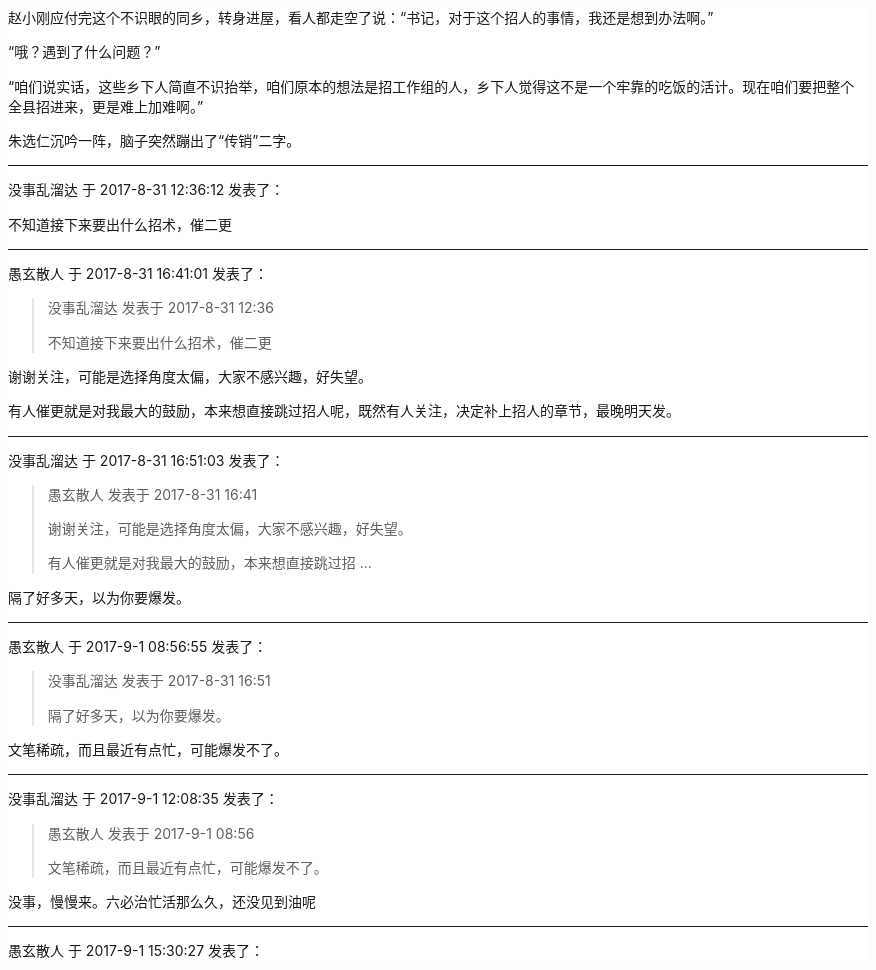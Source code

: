 赵小刚应付完这个不识眼的同乡，转身进屋，看人都走空了说：“书记，对于这个招人的事情，我还是想到办法啊。”

“哦？遇到了什么问题？”

“咱们说实话，这些乡下人简直不识抬举，咱们原本的想法是招工作组的人，乡下人觉得这不是一个牢靠的吃饭的活计。现在咱们要把整个全县招进来，更是难上加难啊。”

朱选仁沉吟一阵，脑子突然蹦出了“传销”二字。

---

没事乱溜达 于 2017-8-31 12:36:12 发表了：

不知道接下来要出什么招术，催二更

---

愚玄散人 于 2017-8-31 16:41:01 发表了：

> 没事乱溜达 发表于 2017-8-31 12:36
>
> 不知道接下来要出什么招术，催二更

谢谢关注，可能是选择角度太偏，大家不感兴趣，好失望。

有人催更就是对我最大的鼓励，本来想直接跳过招人呢，既然有人关注，决定补上招人的章节，最晚明天发。

---

没事乱溜达 于 2017-8-31 16:51:03 发表了：

> 愚玄散人 发表于 2017-8-31 16:41
>
> 谢谢关注，可能是选择角度太偏，大家不感兴趣，好失望。
>
> 有人催更就是对我最大的鼓励，本来想直接跳过招 ...

隔了好多天，以为你要爆发。

---

愚玄散人 于 2017-9-1 08:56:55 发表了：

> 没事乱溜达 发表于 2017-8-31 16:51
>
> 隔了好多天，以为你要爆发。

文笔稀疏，而且最近有点忙，可能爆发不了。

---

没事乱溜达 于 2017-9-1 12:08:35 发表了：

> 愚玄散人 发表于 2017-9-1 08:56
>
> 文笔稀疏，而且最近有点忙，可能爆发不了。

没事，慢慢来。六必治忙活那么久，还没见到油呢

---

愚玄散人 于 2017-9-1 15:30:27 发表了：
